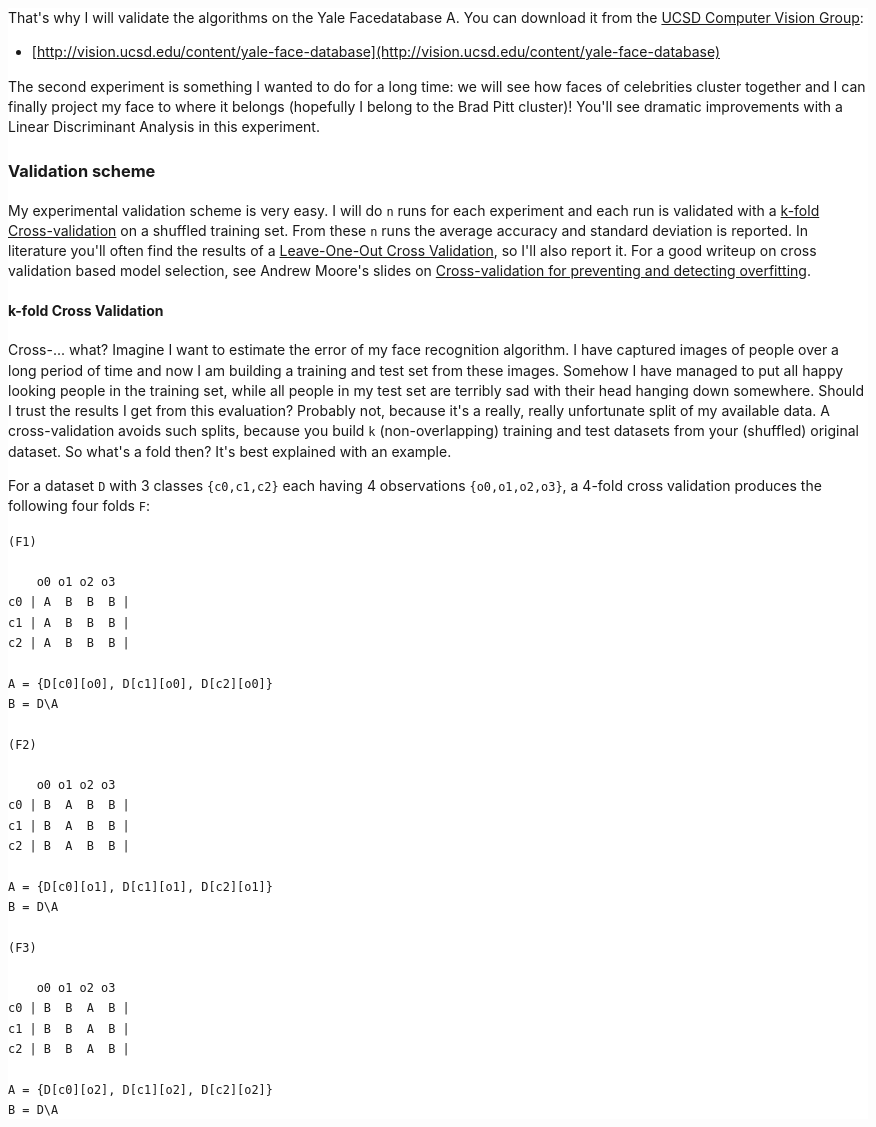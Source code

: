 That's why I will validate the algorithms on the Yale Facedatabase A. You can download it from the [UCSD Computer Vision Group](http://vision.ucsd.edu/content/yale-face-database):

* [http://vision.ucsd.edu/content/yale-face-database](http://vision.ucsd.edu/content/yale-face-database)

The second experiment is something I wanted to do for a long time: we will see how faces of celebrities cluster together and I can finally project my face to where it belongs (hopefully I belong to the Brad Pitt cluster)! You'll see dramatic improvements with a Linear Discriminant Analysis in this experiment.

### Validation scheme ###

My experimental validation scheme is very easy. I will do ``n`` runs for each experiment and each run is validated with a [k-fold Cross-validation](http://en.wikipedia.org/wiki/Cross-validation_%28statistics%29#K-fold_cross-validation) on a shuffled training set. From these ``n`` runs the average accuracy and standard deviation is reported. In literature you'll often find the results of a [Leave-One-Out Cross Validation](http://en.wikipedia.org/wiki/Cross-validation_%28statistics%29#Leave-one-out_cross-validation), so I'll also report it. For a good writeup on cross validation based model selection, see Andrew Moore's slides on [Cross-validation for preventing and detecting overfitting](http://www.autonlab.org/tutorials/overfit10.pdf). 

#### k-fold Cross Validation ####

Cross-... what? Imagine I want to estimate the error of my face recognition algorithm. I have captured images of people over a long period of time and now I am building a training and test set from these images. Somehow I have managed to put all happy looking people in the training set, while all people in my test set are terribly sad with their head hanging down somewhere. Should I trust the results I get from this evaluation? Probably not, because it's a really, really unfortunate split of my available data. A cross-validation avoids such splits, because you build ``k`` (non-overlapping) training and test datasets from your (shuffled) original dataset. So what's a fold then? It's best explained with an example. 

For a dataset ``D`` with 3 classes ``{c0,c1,c2}`` each having 4 observations ``{o0,o1,o2,o3}``, a 4-fold cross validation produces the following four folds ``F``:

```
(F1)
				
    o0 o1 o2 o3	
c0 | A  B  B  B |
c1 | A  B  B  B |
c2 | A  B  B  B |

A = {D[c0][o0], D[c1][o0], D[c2][o0]}
B = D\A

(F2)

    o0 o1 o2 o3	
c0 | B  A  B  B |
c1 | B  A  B  B |
c2 | B  A  B  B |

A = {D[c0][o1], D[c1][o1], D[c2][o1]}
B = D\A

(F3)

    o0 o1 o2 o3	
c0 | B  B  A  B |
c1 | B  B  A  B |
c2 | B  B  A  B |

A = {D[c0][o2], D[c1][o2], D[c2][o2]}
B = D\A
```